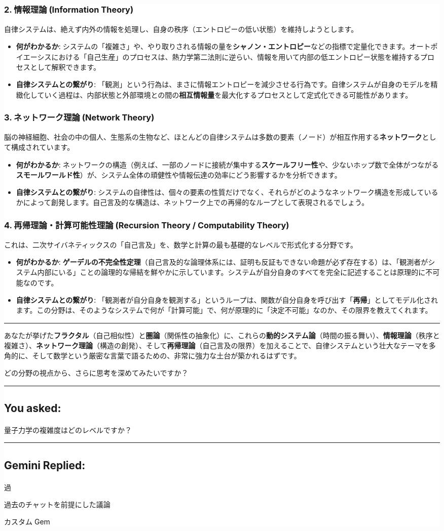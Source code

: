
### 2\. 情報理論 (Information Theory)

自律システムは、絶えず内外の情報を処理し、自身の秩序（エントロピーの低い状態）を維持しようとします。

*   **何がわかるか**: システムの「複雑さ」や、やり取りされる情報の量を**シャノン・エントロピー**などの指標で定量化できます。オートポイエーシスにおける「自己生産」のプロセスは、熱力学第二法則に逆らい、情報を用いて内部の低エントロピー状態を維持するプロセスとして解釈できます。
    
*   **自律システムとの繋がり**: 「観測」という行為は、まさに情報エントロピーを減少させる行為です。自律システムが自身のモデルを精緻化していく過程は、内部状態と外部環境との間の**相互情報量**を最大化するプロセスとして定式化できる可能性があります。
    

### 3\. ネットワーク理論 (Network Theory)

脳の神経細胞、社会の中の個人、生態系の生物など、ほとんどの自律システムは多数の要素（ノード）が相互作用する**ネットワーク**として構成されています。

*   **何がわかるか**: ネットワークの構造（例えば、一部のノードに接続が集中する**スケールフリー性**や、少ないホップ数で全体がつながる**スモールワールド性**）が、システム全体の頑健性や情報伝達の効率にどう影響するかを分析できます。
    
*   **自律システムとの繋がり**: システムの自律性は、個々の要素の性質だけでなく、それらがどのようなネットワーク構造を形成しているかによって創発します。自己言及的な構造は、ネットワーク上での再帰的なループとして表現されるでしょう。
    

### 4\. 再帰理論・計算可能性理論 (Recursion Theory / Computability Theory)

これは、二次サイバネティックスの「自己言及」を、数学と計算の最も基礎的なレベルで形式化する分野です。

*   **何がわかるか**: **ゲーデルの不完全性定理**（自己言及的な論理体系には、証明も反証もできない命題が必ず存在する）は、「観測者がシステム内部にいる」ことの論理的な帰結を鮮やかに示しています。システムが自分自身のすべてを完全に記述することは原理的に不可能なのです。
    
*   **自律システムとの繋がり**: 「観測者が自分自身を観測する」というループは、関数が自分自身を呼び出す「**再帰**」としてモデル化されます。この分野は、そのようなシステムで何が「計算可能」で、何が原理的に「決定不可能」なのか、その限界を教えてくれます。
    

* * *

あなたが挙げた**フラクタル**（自己相似性）と**圏論**（関係性の抽象化）に、これらの**動的システム論**（時間の振る舞い）、**情報理論**（秩序と複雑さ）、**ネットワーク理論**（構造の創発）、そして**再帰理論**（自己言及の限界）を加えることで、自律システムという壮大なテーマを多角的に、そして数学という厳密な言葉で語るための、非常に強力な土台が築かれるはずです。

どの分野の視点から、さらに思考を深めてみたいですか？

---

You asked:
----------

量子力学の複雑度はどのレベルですか？

---

Gemini Replied:
---------------

過

過去のチャットを前提にした議論

カスタム Gem
